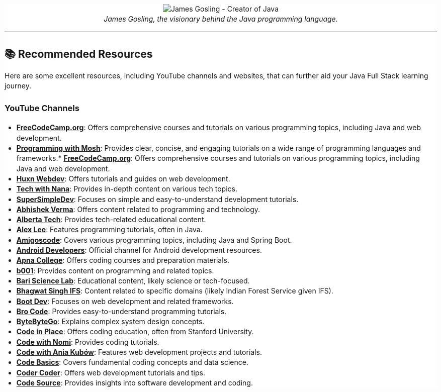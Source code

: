 <p align="center">
  <img src="https://upload.wikimedia.org/wikipedia/commons/1/14/James_Gosling_2008.jpg" alt="James Gosling - Creator of Java" width="300"/>
  <br>
  <em>James Gosling, the visionary behind the Java programming language.</em>
</p>

---

## 📚 Recommended Resources

Here are some excellent resources, including YouTube channels and websites, that can further aid your Java Full Stack learning journey.

### YouTube Channels

* **[FreeCodeCamp.org](https://www.youtube.com/c/Freecodecamp)**: Offers comprehensive courses and tutorials on various programming topics, including Java and web development.
* **[Programming with Mosh](https://www.youtube.com/c/programmingwithmosh)**: Provides clear, concise, and engaging tutorials on a wide range of programming languages and frameworks.* **[FreeCodeCamp.org](https://www.youtube.com/c/Freecodecamp)**: Offers comprehensive courses and tutorials on various programming topics, including Java and web development.
* **[Huxn Webdev](https://youtube.com/@huxnwebdev?si=2etcgQ3w_HfDNMPt)**: Offers tutorials and guides on web development.
* **[Tech with Nana](https://youtube.com/@huxnwebdev?si=2etcgQ3w_HfDNMPt)**: Provides in-depth content on various tech topics.
* **[SuperSimpleDev](https://youtube.com/@supersimpledev?si=Js4qbNNkukLrKqU8)**: Focuses on simple and easy-to-understand development tutorials.
* **[Abhishek Verma](https://youtube.com/@supersimpledev?si=Js4qbNNkukLrKqU8)**: Offers content related to programming and technology.
* **[Alberta Tech](https://youtube.com/@albertatech?si=2rCVc_1Kx3rPU6AJ)**: Provides tech-related educational content.
* **[Alex Lee](https://youtube.com/@alexlorenlee?si=tFsrjrnViHiBuwNl)**: Features programming tutorials, often in Java.
* **[Amigoscode](https://youtube.com/@amigoscode?si=JmIvh86_wEASO9H6)**: Covers various programming topics, including Java and Spring Boot.
* **[Android Developers](https://youtube.com/@androiddevelopers?si=FSKqjDHNgyjtyQOL)**: Official channel for Android development resources.
* **[Apna College](https://youtube.com/@apnacollegeofficial?si=qzi-Q3bUKFv0JQt5)**: Offers coding courses and preparation materials.
* **[b001](https://youtube.com/@b001?si=X3q9Uoq_awiOCFBX)**: Provides content on programming and related topics.
* **[Bari Science Lab](https://youtube.com/@barisciencelab?si=zhOMHl9lD50HEbuK)**: Educational content, likely science or tech-focused.
* **[Bhagwat Singh IFS](https://youtube.com/@bhagwatsinghifs63?si=xb4DSq5AshDDlhDA)**: Content related to specific domains (likely Indian Forest Service given IFS).
* **[Boot Dev](https://youtube.com/@bootdotdev?si=AutcbOl6gQ35W_Q9)**: Focuses on web development and related frameworks.
* **[Bro Code](https://youtube.com/@brocodez?si=3mIYYAnFy-7GrQYS)**: Provides easy-to-understand programming tutorials.
* **[ByteByteGo](https://youtube.com/@bytebytego?si=fJKC-KiD3IpGJcCx)**: Explains complex system design concepts.
* **[Code in Place](https://youtube.com/@codeinplace?si=SrpVEkt8-PjsjRCO)**: Offers coding education, often from Stanford University.
* **[Code with Nomi](https://youtube.com/@codewithnomi?si=JF6-3qOinw_RVgjf)**: Provides coding tutorials.
* **[Code with Ania Kubów](https://youtube.com/@aniakubow?si=2nFzkS3k97LL7wQj)**: Features web development projects and tutorials.
* **[Code Basics](https://youtube.com/@codebasics?si=ibgamScyZ-I3XMMz)**: Covers fundamental coding concepts and data science.
* **[Coder Coder](https://youtube.com/@thecodercoder?si=O1mBxtV1otRcOpde)**: Offers web development tutorials and tips.
* **[Code Source](https://youtube.com/@codesource?si=4Ytiwdk4QxBcQi-R)**: Provides insights into software development and coding.